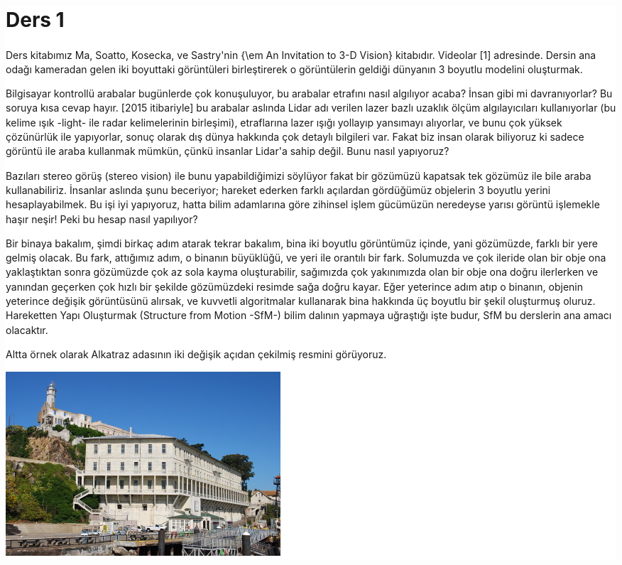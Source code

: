 # Ders 1

Ders kitabımız Ma, Soatto, Kosecka, ve Sastry'nin {\em An Invitation to 3-D
  Vision} kitabıdır. Videolar [1] adresinde. Dersin ana odağı kameradan
gelen iki boyuttaki görüntüleri birleştirerek o görüntülerin geldiği
dünyanın 3 boyutlu modelini oluşturmak. 

Bilgisayar kontrollü arabalar bugünlerde çok konuşuluyor, bu arabalar
etrafını nasıl algılıyor acaba?  İnsan gibi mi davranıyorlar? Bu soruya
kısa cevap hayır. [2015 itibariyle] bu arabalar aslında Lidar adı verilen
lazer bazlı uzaklık ölçüm algılayıcıları kullanıyorlar (bu kelime ışık
-light- ile radar kelimelerinin birleşimi), etraflarına lazer ışığı
yollayıp yansımayı alıyorlar, ve bunu çok yüksek çözünürlük ile yapıyorlar,
sonuç olarak dış dünya hakkında çok detaylı bilgileri var. Fakat biz insan
olarak biliyoruz ki sadece görüntü ile araba kullanmak mümkün, çünkü
insanlar Lidar'a sahip değil. Bunu nasıl yapıyoruz?

Bazıları stereo görüş (stereo vision) ile bunu yapabildiğimizi söylüyor
fakat bir gözümüzü kapatsak tek gözümüz ile bile araba
kullanabiliriz. İnsanlar aslında şunu beceriyor; hareket ederken farklı
açılardan gördüğümüz objelerin 3 boyutlu yerini hesaplayabilmek. Bu işi iyi
yapıyoruz, hatta bilim adamlarına göre zihinsel işlem gücümüzün neredeyse
yarısı görüntü işlemekle haşır neşir! Peki bu hesap nasıl yapılıyor?

Bir binaya bakalım, şimdi birkaç adım atarak tekrar bakalım, bina iki
boyutlu görüntümüz içinde, yani gözümüzde, farklı bir yere gelmiş
olacak. Bu fark, attığımız adım, o binanın büyüklüğü, ve yeri ile orantılı
bir fark. Solumuzda ve çok ileride olan bir obje ona yaklaştıktan sonra
gözümüzde çok az sola kayma oluşturabilir, sağımızda çok yakınımızda olan
bir obje ona doğru ilerlerken ve yanından geçerken çok hızlı bir şekilde
gözümüzdeki resimde sağa doğru kayar. Eğer yeterince adım atıp o binanın,
objenin yeterince değişik görüntüsünü alırsak, ve kuvvetli algoritmalar
kullanarak bina hakkında üç boyutlu bir şekil oluşturmuş oluruz. Hareketten
Yapı Oluşturmak (Structure from Motion -SfM-) bilim dalının yapmaya
uğraştığı işte budur, SfM bu derslerin ana amacı olacaktır.

Altta örnek olarak Alkatraz adasının iki değişik açıdan çekilmiş resmini
görüyoruz. 

![](alcatraz1.png)